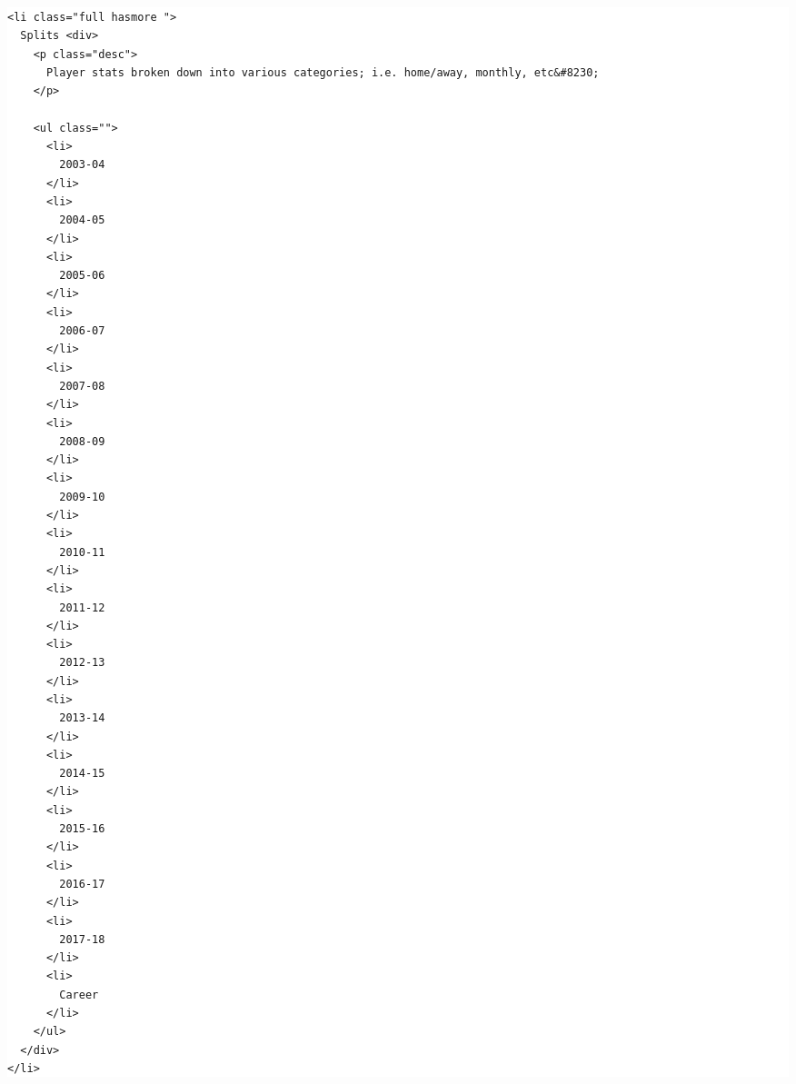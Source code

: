     <li class="full hasmore ">
      Splits <div>
        <p class="desc">
          Player stats broken down into various categories; i.e. home/away, monthly, etc&#8230;
        </p>
        
        <ul class="">
          <li>
            2003-04
          </li>
          <li>
            2004-05
          </li>
          <li>
            2005-06
          </li>
          <li>
            2006-07
          </li>
          <li>
            2007-08
          </li>
          <li>
            2008-09
          </li>
          <li>
            2009-10
          </li>
          <li>
            2010-11
          </li>
          <li>
            2011-12
          </li>
          <li>
            2012-13
          </li>
          <li>
            2013-14
          </li>
          <li>
            2014-15
          </li>
          <li>
            2015-16
          </li>
          <li>
            2016-17
          </li>
          <li>
            2017-18
          </li>
          <li>
            Career
          </li>
        </ul>
      </div>
    </li>
    